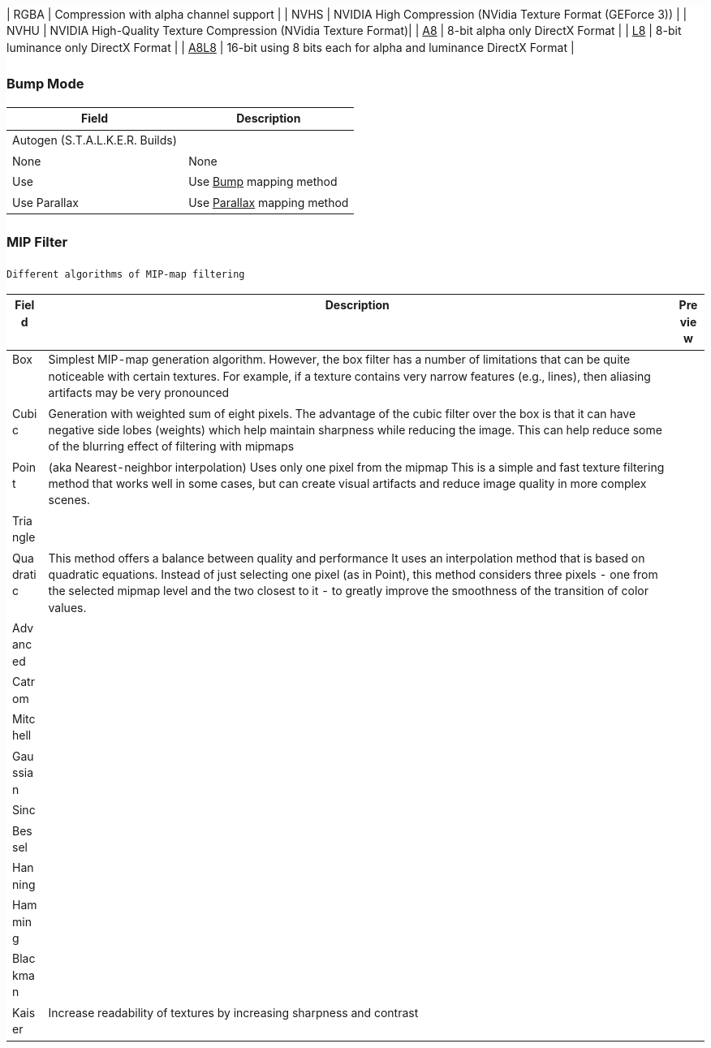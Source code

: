 | RGBA | Compression with alpha channel support |
| NVHS | NVIDIA High Compression (NVidia Texture Format (GEForce 3)) |
| NVHU | NVIDIA High-Quality Texture Compression (NVidia Texture Format)|
| [A8](https://learn.microsoft.com/en-us/windows/win32/direct3d9/d3dformat) | 8-bit alpha only DirectX Format |
| [L8](https://learn.microsoft.com/en-us/windows/win32/direct3d9/d3dformat) | 8-bit luminance only DirectX Format |
| [A8L8](https://learn.microsoft.com/en-us/windows/win32/direct3d9/d3dformat) | 16-bit using 8 bits each for alpha and luminance DirectX Format |

### Bump Mode

| Field | Description |
|---|---|
| Autogen (S.T.A.L.K.E.R. Builds) |  |
| None | None |
| Use | Use [Bump](https://en.wikipedia.org/wiki/Bump_mapping) mapping method |
| Use Parallax | Use [Parallax](https://en.wikipedia.org/wiki/Parallax_mapping) mapping method |

### MIP Filter

```admonish tip
Different algorithms of MIP-map filtering
```

| Field | Description | Preview |
|---|---|---|
| Box | Simplest MIP-map generation algorithm. However, the box filter has a number of limitations that can be quite noticeable with certain textures. For example, if a texture contains very narrow features (e.g., lines), then aliasing artifacts may be very pronounced |  |
| Cubic | Generation with weighted sum of eight pixels. The advantage of the cubic filter over the box is that it can have negative side lobes (weights) which help maintain sharpness while reducing the image. This can help reduce some of the blurring effect of filtering with mipmaps |  |
| Point | (aka Nearest-neighbor interpolation) Uses only one pixel from the mipmap This is a simple and fast texture filtering method that works well in some cases, but can create visual artifacts and reduce image quality in more complex scenes. |  |
| Triangle |  |  |
| Quadratic | This method offers a balance between quality and performance It uses an interpolation method that is based on quadratic equations. Instead of just selecting one pixel (as in Point), this method considers three pixels - one from the selected mipmap level and the two closest to it - to greatly improve the smoothness of the transition of color values. |  |
| Advanced |  |  |
| Catrom |  |  |
| Mitchell |  |  |
| Gaussian |  |  |
| Sinc |  |  |
| Bessel |  |  |
| Hanning |  |  |
| Hamming |  |  |
| Blackman |  |  |
| Kaiser | Increase readability of textures by increasing sharpness and contrast |  |

